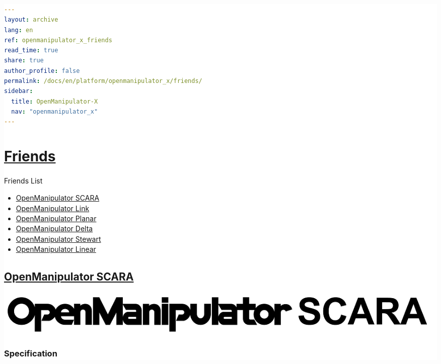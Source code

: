 ```yaml
---
layout: archive
lang: en
ref: openmanipulator_x_friends
read_time: true
share: true
author_profile: false
permalink: /docs/en/platform/openmanipulator_x/friends/
sidebar:
  title: OpenManipulator-X
  nav: "openmanipulator_x"
---
```


<div style="counter-reset: h1 13"></div>

# [Friends](#friends)

  Friends List

  - [OpenManipulator SCARA](/docs/en/platform/openmanipulator_x/friends/#openmanipulator-scara)
  - [OpenManipulator Link](/docs/en/platform/openmanipulator_x/friends/#openmanipulator-link)
  - [OpenManipulator Planar](/docs/en/platform/openmanipulator_x/friends/#openmanipulator-planar)
  - [OpenManipulator Delta](/docs/en/platform/openmanipulator_x/friends/#openmanipulator-delta)
  - [OpenManipulator Stewart](/docs/en/platform/openmanipulator_x/friends/#openmanipulator-stewart)
  - [OpenManipulator Linear](/docs/en/platform/openmanipulator_x/friends/#openmanipulator-linear)

## [OpenManipulator SCARA](#openmanipulator-scara)

![](/assets/images/platform/openmanipulator_x/OpenManipulator_SCARA.png)

### Specification
